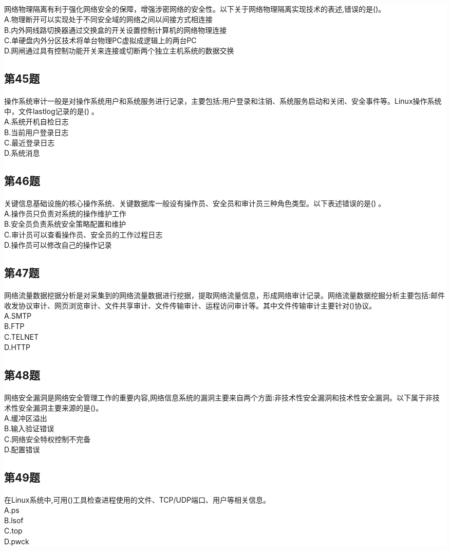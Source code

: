 网络物理隔离有利于强化网络安全的保障，增强涉密网络的安全性。以下关于网络物理隔离实现技术的表述,错误的是()。  
A.物理断开可以实现处于不同安全域的网络之间以间接方式相连接  
B.内外网线路切换器通过交换盒的开关设置控制计算机的网络物理连接  
C.单硬盘内外分区技术将单台物理PC虚拟成逻辑上的两台PC  
D.网闸通过具有控制功能开关来连接或切断两个独立主机系统的数据交换  


## 第45题 ##

操作系统审计一般是对操作系统用户和系统服务进行记录，主要包括:用户登录和注销、系统服务启动和关闭、安全事件等。Linux操作系统中，文件lastlog记录的是() 。  
A.系统开机自检日志  
B.当前用户登录日志  
C.最近登录日志  
D.系统消息  


## 第46题 ##

关键信息基础设施的核心操作系统、关键数据库一般设有操作员、安全员和审计员三种角色类型。以下表述错误的是() 。  
A.操作员只负责对系统的操作维护工作  
B.安全员负责系统安全策略配置和维护  
C.审计员可以查看操作员、安全员的工作过程日志  
D.操作员可以修改自己的操作记录  


## 第47题 ##

网络流量数据挖据分析是对采集到的网络流量数据进行挖据，提取网络流量信息，形成网络审计记录。网络流量数据挖掘分析主要包括:邮件收发协议审计、网页浏览审计、文件共享审计、文件传输审计、运程访问审计等。其中文件传输审计主要针对()协议。  
A.SMTP  
B.FTP  
C.TELNET  
D.HTTP  


## 第48题 ##

网络安全漏洞是网络安全管理工作的重要内容,网络信息系统的漏洞主要来自两个方面:非技术性安全漏洞和技术性安全漏洞。以下属于非技术性安全漏洞主要来源的是()。  
A.缓冲区溢出  
B.输入验证错误  
C.网络安全特权控制不完备  
D.配置错误  


## 第49题 ##

在Linux系统中,可用()工具检查进程使用的文件、TCP/UDP端口、用户等相关信息。  
A.ps  
B.lsof  
C.top  
D.pwck  

